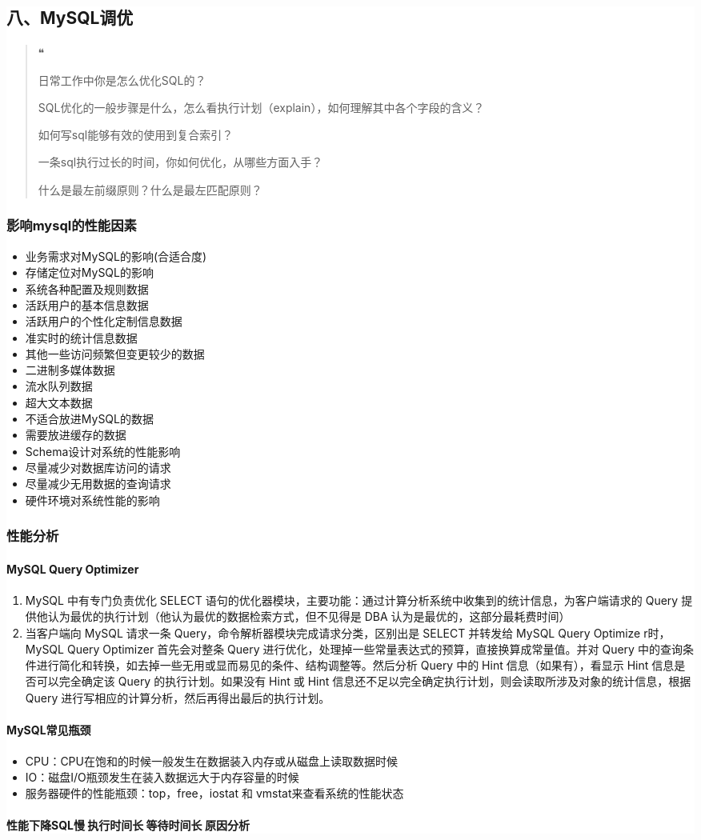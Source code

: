 ## 八、MySQL调优

> ❝
>
> 日常工作中你是怎么优化SQL的？
>
> SQL优化的一般步骤是什么，怎么看执行计划（explain），如何理解其中各个字段的含义？
>
> 如何写sql能够有效的使用到复合索引？
>
> 一条sql执行过长的时间，你如何优化，从哪些方面入手？
>
> 什么是最左前缀原则？什么是最左匹配原则？

### 影响mysql的性能因素

- 业务需求对MySQL的影响(合适合度)
- 存储定位对MySQL的影响
- 系统各种配置及规则数据
- 活跃用户的基本信息数据
- 活跃用户的个性化定制信息数据
- 准实时的统计信息数据
- 其他一些访问频繁但变更较少的数据
- 二进制多媒体数据
- 流水队列数据
- 超大文本数据
- 不适合放进MySQL的数据
- 需要放进缓存的数据
- Schema设计对系统的性能影响
- 尽量减少对数据库访问的请求
- 尽量减少无用数据的查询请求
- 硬件环境对系统性能的影响

### 性能分析

#### MySQL Query Optimizer

1. MySQL 中有专门负责优化 SELECT 语句的优化器模块，主要功能：通过计算分析系统中收集到的统计信息，为客户端请求的 Query 提供他认为最优的执行计划（他认为最优的数据检索方式，但不见得是 DBA 认为是最优的，这部分最耗费时间）
2. 当客户端向 MySQL 请求一条 Query，命令解析器模块完成请求分类，区别出是 SELECT 并转发给 MySQL Query Optimize r时，MySQL Query Optimizer 首先会对整条 Query 进行优化，处理掉一些常量表达式的预算，直接换算成常量值。并对 Query 中的查询条件进行简化和转换，如去掉一些无用或显而易见的条件、结构调整等。然后分析 Query 中的 Hint 信息（如果有），看显示 Hint 信息是否可以完全确定该 Query 的执行计划。如果没有 Hint 或 Hint 信息还不足以完全确定执行计划，则会读取所涉及对象的统计信息，根据 Query 进行写相应的计算分析，然后再得出最后的执行计划。

#### MySQL常见瓶颈

- CPU：CPU在饱和的时候一般发生在数据装入内存或从磁盘上读取数据时候
- IO：磁盘I/O瓶颈发生在装入数据远大于内存容量的时候
- 服务器硬件的性能瓶颈：top，free，iostat 和 vmstat来查看系统的性能状态

#### 性能下降SQL慢 执行时间长 等待时间长 原因分析
